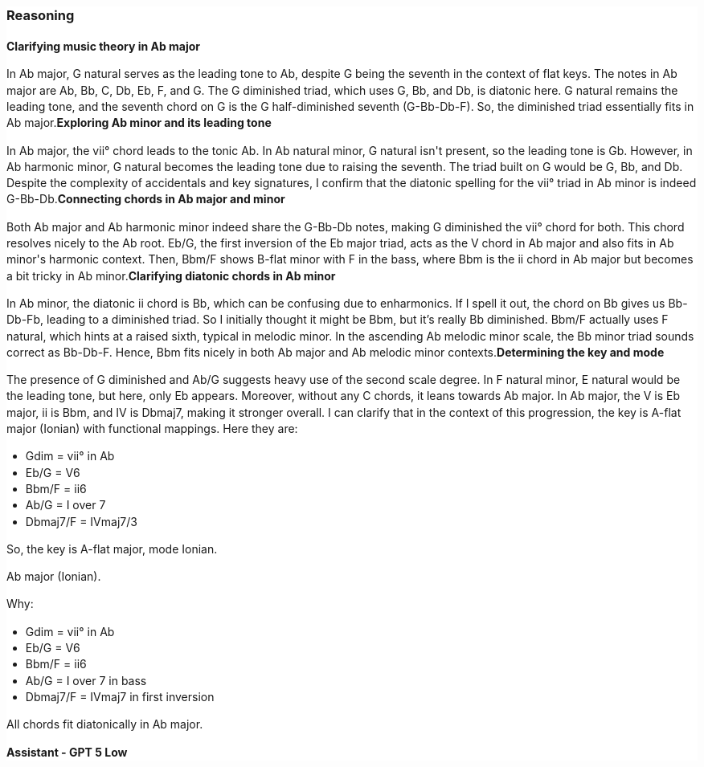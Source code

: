 ### Reasoning

**Clarifying music theory in Ab major**

In Ab major, G natural serves as the leading tone to Ab, despite G being the seventh in the context of flat keys. The notes in Ab major are Ab, Bb, C, Db, Eb, F, and G. The G diminished triad, which uses G, Bb, and Db, is diatonic here. G natural remains the leading tone, and the seventh chord on G is the G half-diminished seventh (G-Bb-Db-F). So, the diminished triad essentially fits in Ab major.**Exploring Ab minor and its leading tone**

In Ab major, the vii° chord leads to the tonic Ab. In Ab natural minor, G natural isn't present, so the leading tone is Gb. However, in Ab harmonic minor, G natural becomes the leading tone due to raising the seventh. The triad built on G would be G, Bb, and Db. Despite the complexity of accidentals and key signatures, I confirm that the diatonic spelling for the vii° triad in Ab minor is indeed G-Bb-Db.**Connecting chords in Ab major and minor**

Both Ab major and Ab harmonic minor indeed share the G-Bb-Db notes, making G diminished the vii° chord for both. This chord resolves nicely to the Ab root. Eb/G, the first inversion of the Eb major triad, acts as the V chord in Ab major and also fits in Ab minor's harmonic context. Then, Bbm/F shows B-flat minor with F in the bass, where Bbm is the ii chord in Ab major but becomes a bit tricky in Ab minor.**Clarifying diatonic chords in Ab minor**

In Ab minor, the diatonic ii chord is Bb, which can be confusing due to enharmonics. If I spell it out, the chord on Bb gives us Bb-Db-Fb, leading to a diminished triad. So I initially thought it might be Bbm, but it’s really Bb diminished. Bbm/F actually uses F natural, which hints at a raised sixth, typical in melodic minor. In the ascending Ab melodic minor scale, the Bb minor triad sounds correct as Bb-Db-F. Hence, Bbm fits nicely in both Ab major and Ab melodic minor contexts.**Determining the key and mode**

The presence of G diminished and Ab/G suggests heavy use of the second scale degree. In F natural minor, E natural would be the leading tone, but here, only Eb appears. Moreover, without any C chords, it leans towards Ab major. In Ab major, the V is Eb major, ii is Bbm, and IV is Dbmaj7, making it stronger overall. I can clarify that in the context of this progression, the key is A-flat major (Ionian) with functional mappings. Here they are:

- Gdim = vii° in Ab
- Eb/G = V6
- Bbm/F = ii6
- Ab/G = I over 7
- Dbmaj7/F = IVmaj7/3

So, the key is A-flat major, mode Ionian.

Ab major (Ionian).

Why:
- Gdim = vii° in Ab
- Eb/G = V6
- Bbm/F = ii6
- Ab/G = I over 7 in bass
- Dbmaj7/F = IVmaj7 in first inversion

All chords fit diatonically in Ab major.

**Assistant - GPT 5 Low**
